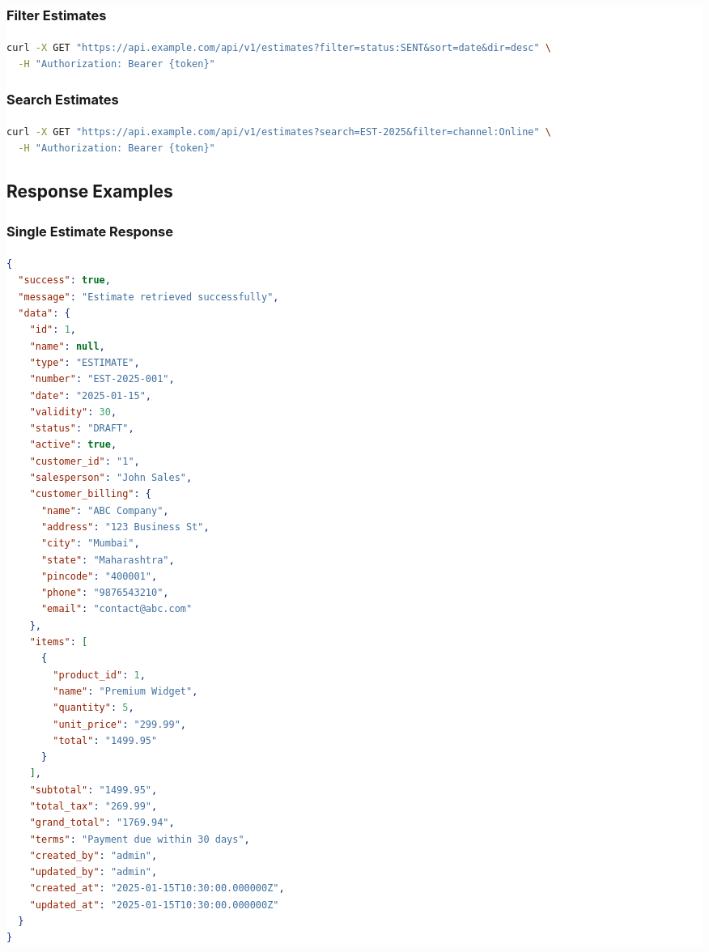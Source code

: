 ### Filter Estimates
```bash
curl -X GET "https://api.example.com/api/v1/estimates?filter=status:SENT&sort=date&dir=desc" \
  -H "Authorization: Bearer {token}"
```

### Search Estimates
```bash
curl -X GET "https://api.example.com/api/v1/estimates?search=EST-2025&filter=channel:Online" \
  -H "Authorization: Bearer {token}"
```

## Response Examples

### Single Estimate Response
```json
{
  "success": true,
  "message": "Estimate retrieved successfully",
  "data": {
    "id": 1,
    "name": null,
    "type": "ESTIMATE",
    "number": "EST-2025-001",
    "date": "2025-01-15",
    "validity": 30,
    "status": "DRAFT",
    "active": true,
    "customer_id": "1",
    "salesperson": "John Sales",
    "customer_billing": {
      "name": "ABC Company",
      "address": "123 Business St",
      "city": "Mumbai",
      "state": "Maharashtra",
      "pincode": "400001",
      "phone": "9876543210",
      "email": "contact@abc.com"
    },
    "items": [
      {
        "product_id": 1,
        "name": "Premium Widget",
        "quantity": 5,
        "unit_price": "299.99",
        "total": "1499.95"
      }
    ],
    "subtotal": "1499.95",
    "total_tax": "269.99",
    "grand_total": "1769.94",
    "terms": "Payment due within 30 days",
    "created_by": "admin",
    "updated_by": "admin",
    "created_at": "2025-01-15T10:30:00.000000Z",
    "updated_at": "2025-01-15T10:30:00.000000Z"
  }
}
```
